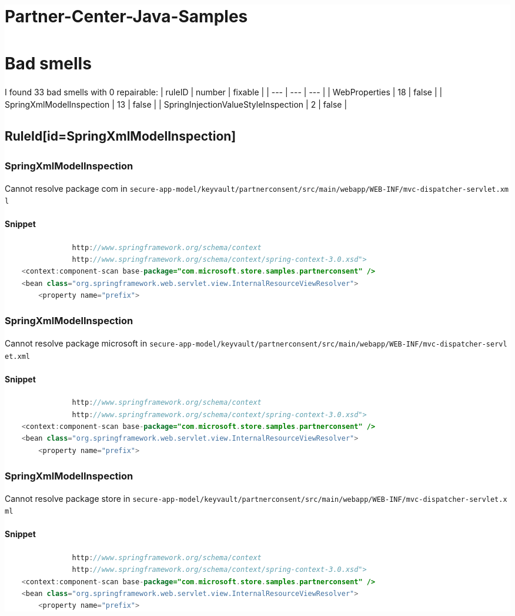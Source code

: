 # Partner-Center-Java-Samples 
 
# Bad smells
I found 33 bad smells with 0 repairable:
| ruleID | number | fixable |
| --- | --- | --- |
| WebProperties | 18 | false |
| SpringXmlModelInspection | 13 | false |
| SpringInjectionValueStyleInspection | 2 | false |
## RuleId[id=SpringXmlModelInspection]
### SpringXmlModelInspection
Cannot resolve package com
in `secure-app-model/keyvault/partnerconsent/src/main/webapp/WEB-INF/mvc-dispatcher-servlet.xml`
#### Snippet
```java
				http://www.springframework.org/schema/context 
				http://www.springframework.org/schema/context/spring-context-3.0.xsd">
	<context:component-scan base-package="com.microsoft.store.samples.partnerconsent" />
	<bean class="org.springframework.web.servlet.view.InternalResourceViewResolver">
		<property name="prefix">
```

### SpringXmlModelInspection
Cannot resolve package microsoft
in `secure-app-model/keyvault/partnerconsent/src/main/webapp/WEB-INF/mvc-dispatcher-servlet.xml`
#### Snippet
```java
				http://www.springframework.org/schema/context 
				http://www.springframework.org/schema/context/spring-context-3.0.xsd">
	<context:component-scan base-package="com.microsoft.store.samples.partnerconsent" />
	<bean class="org.springframework.web.servlet.view.InternalResourceViewResolver">
		<property name="prefix">
```

### SpringXmlModelInspection
Cannot resolve package store
in `secure-app-model/keyvault/partnerconsent/src/main/webapp/WEB-INF/mvc-dispatcher-servlet.xml`
#### Snippet
```java
				http://www.springframework.org/schema/context 
				http://www.springframework.org/schema/context/spring-context-3.0.xsd">
	<context:component-scan base-package="com.microsoft.store.samples.partnerconsent" />
	<bean class="org.springframework.web.servlet.view.InternalResourceViewResolver">
		<property name="prefix">
```
